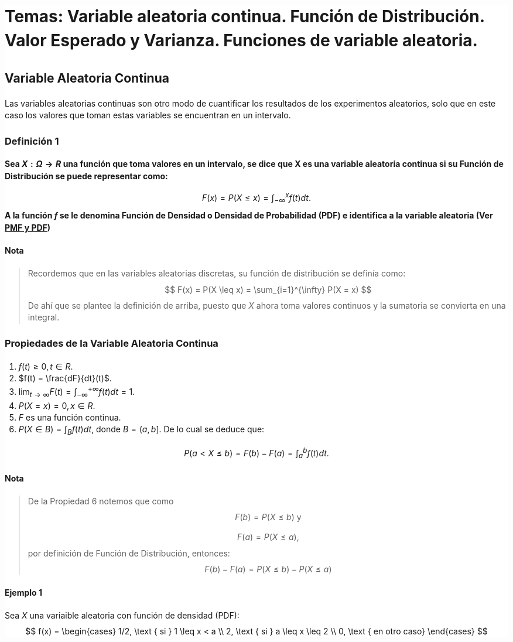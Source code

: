 # Temas: Variable aleatoria continua. Función de Distribución. Valor Esperado y Varianza. Funciones de variable aleatoria.

## Variable Aleatoria Continua

Las variables aleatorias continuas son otro modo de cuantificar los resultados de los experimentos aleatorios, solo que en este caso los valores que toman estas variables se encuentran en un intervalo.

### Definición 1

**Sea $X: \Omega \rightarrow R$ una función que toma valores en un intervalo, se dice que X es una variable aleatoria continua si su Función de Distribución se puede representar como:** 

$$
F(x) = P(X \leq x) = \int_{-\infty}^x f(t)dt.
$$
**A la función $f$ se le denomina Función de Densidad o Densidad de Probabilidad (PDF) e identifica a la variable aleatoria (Ver [PMF y PDF](PMF%20y%20PDF))**

#### Nota
> Recordemos que en las variables aleatorias discretas, su función de distribución se definía como:
> $$
F(x) = P(X \leq x) = \sum_{i=1}^{\infty} P(X = x) $$
> De ahí que se plantee la definición de arriba, puesto que $X$ ahora toma valores continuos y la sumatoria se convierta en una integral.

### Propiedades de la Variable Aleatoria Continua

1)  $f(t) \geq 0, t \in R$.
2) $f(t) = \frac{dF}{dt}(t)$.
3) $\lim_{t \to \infty} F(t) = \int_{-\infty}^{+\infty} f(t)dt = 1$.
4) $P(X = x) = 0, x \in R$.
5) $F$ es una función continua.
6) $P(X \in B) = \int_B f(t) dt$, donde $B = (a,b]$. De lo cual se deduce que: 

$$
P(a < X \leq b) = F(b) - F(a) = \int_a^b f(t)dt.
$$
#### Nota
> De la Propiedad 6 notemos que como 
> $$F(b) = P(X \leq b) \text{ y }$$
> 
> $$F(a) = P(X \leq a),$$
> por definición de Función de Distribución, entonces:
> $$F(b) - F(a) = P(X \leq b) - P(X \leq a)$$ 

#### Ejemplo 1

Sea $X$ una variaible aleatoria con función de densidad (PDF):
$$
f(x) = 
\begin{cases}
1/2, \text { si } 1 \leq x < a \\
2, \text { si } a \leq x \leq 2 \\
0, \text { en otro caso}
\end{cases}
$$
